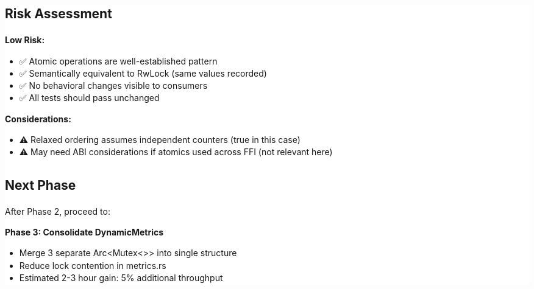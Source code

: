 ## Risk Assessment

**Low Risk:**
- ✅ Atomic operations are well-established pattern
- ✅ Semantically equivalent to RwLock (same values recorded)
- ✅ No behavioral changes visible to consumers
- ✅ All tests should pass unchanged

**Considerations:**
- ⚠️ Relaxed ordering assumes independent counters (true in this case)
- ⚠️ May need ABI considerations if atomics used across FFI (not relevant here)

## Next Phase

After Phase 2, proceed to:

**Phase 3: Consolidate DynamicMetrics**
- Merge 3 separate Arc<Mutex<>> into single structure
- Reduce lock contention in metrics.rs
- Estimated 2-3 hour gain: 5% additional throughput
